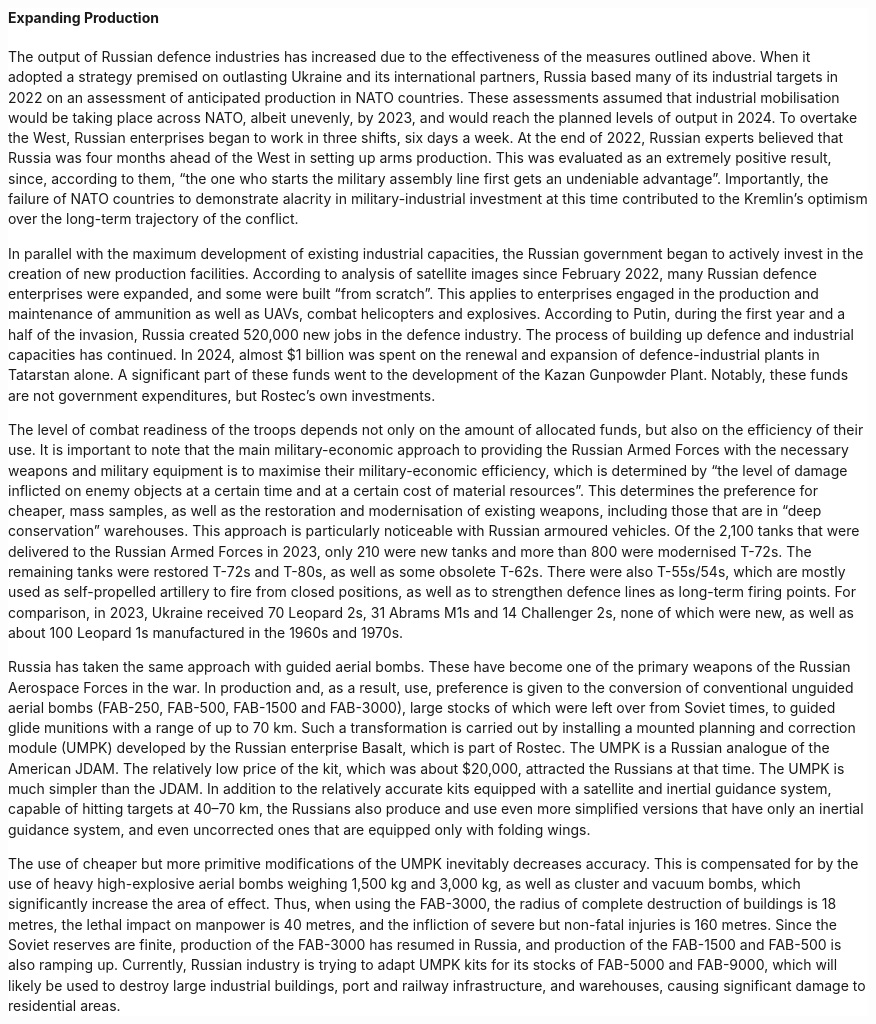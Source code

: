#### Expanding Production

The output of Russian defence industries has increased due to the effectiveness of the measures outlined above. When it adopted a strategy premised on outlasting Ukraine and its international partners, Russia based many of its industrial targets in 2022 on an assessment of anticipated production in NATO countries. These assessments assumed that industrial mobilisation would be taking place across NATO, albeit unevenly, by 2023, and would reach the planned levels of output in 2024. To overtake the West, Russian enterprises began to work in three shifts, six days a week. At the end of 2022, Russian experts believed that Russia was four months ahead of the West in setting up arms production. This was evaluated as an extremely positive result, since, according to them, “the one who starts the military assembly line first gets an undeniable advantage”. Importantly, the failure of NATO countries to demonstrate alacrity in military-industrial investment at this time contributed to the Kremlin’s optimism over the long-term trajectory of the conflict.

In parallel with the maximum development of existing industrial capacities, the Russian government began to actively invest in the creation of new production facilities. According to analysis of satellite images since February 2022, many Russian defence enterprises were expanded, and some were built “from scratch”. This applies to enterprises engaged in the production and maintenance of ammunition as well as UAVs, combat helicopters and explosives. According to Putin, during the first year and a half of the invasion, Russia created 520,000 new jobs in the defence industry. The process of building up defence and industrial capacities has continued. In 2024, almost $1 billion was spent on the renewal and expansion of defence-industrial plants in Tatarstan alone. A significant part of these funds went to the development of the Kazan Gunpowder Plant. Notably, these funds are not government expenditures, but Rostec’s own investments.

The level of combat readiness of the troops depends not only on the amount of allocated funds, but also on the efficiency of their use. It is important to note that the main military-economic approach to providing the Russian Armed Forces with the necessary weapons and military equipment is to maximise their military-economic efficiency, which is determined by “the level of damage inflicted on enemy objects at a certain time and at a certain cost of material resources”. This determines the preference for cheaper, mass samples, as well as the restoration and modernisation of existing weapons, including those that are in “deep conservation” warehouses. This approach is particularly noticeable with Russian armoured vehicles. Of the 2,100 tanks that were delivered to the Russian Armed Forces in 2023, only 210 were new tanks and more than 800 were modernised T-72s. The remaining tanks were restored T-72s and T-80s, as well as some obsolete T-62s. There were also T-55s/54s, which are mostly used as self-propelled artillery to fire from closed positions, as well as to strengthen defence lines as long-term firing points. For comparison, in 2023, Ukraine received 70 Leopard 2s, 31 Abrams M1s and 14 Challenger 2s, none of which were new, as well as about 100 Leopard 1s manufactured in the 1960s and 1970s.

Russia has taken the same approach with guided aerial bombs. These have become one of the primary weapons of the Russian Aerospace Forces in the war. In production and, as a result, use, preference is given to the conversion of conventional unguided aerial bombs (FAB-250, FAB-500, FAB-1500 and FAB-3000), large stocks of which were left over from Soviet times, to guided glide munitions with a range of up to 70 km. Such a transformation is carried out by installing a mounted planning and correction module (UMPK) developed by the Russian enterprise Basalt, which is part of Rostec. The UMPK is a Russian analogue of the American JDAM. The relatively low price of the kit, which was about $20,000, attracted the Russians at that time. The UMPK is much simpler than the JDAM. In addition to the relatively accurate kits equipped with a satellite and inertial guidance system, capable of hitting targets at 40–70 km, the Russians also produce and use even more simplified versions that have only an inertial guidance system, and even uncorrected ones that are equipped only with folding wings.

The use of cheaper but more primitive modifications of the UMPK inevitably decreases accuracy. This is compensated for by the use of heavy high-explosive aerial bombs weighing 1,500 kg and 3,000 kg, as well as cluster and vacuum bombs, which significantly increase the area of effect. Thus, when using the FAB-3000, the radius of complete destruction of buildings is 18 metres, the lethal impact on manpower is 40 metres, and the infliction of severe but non-fatal injuries is 160 metres. Since the Soviet reserves are finite, production of the FAB-3000 has resumed in Russia, and production of the FAB-1500 and FAB-500 is also ramping up. Currently, Russian industry is trying to adapt UMPK kits for its stocks of FAB-5000 and FAB-9000, which will likely be used to destroy large industrial buildings, port and railway infrastructure, and warehouses, causing significant damage to residential areas.
